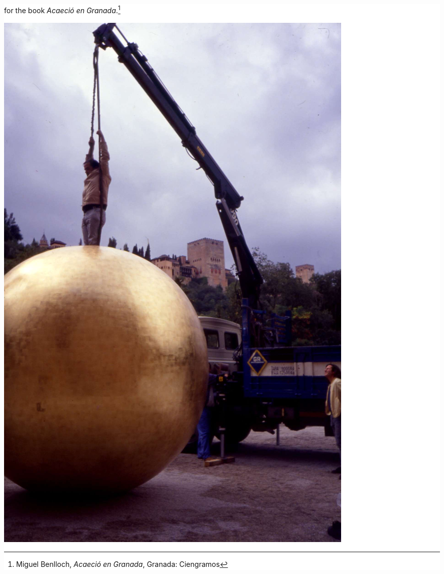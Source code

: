 for the book *Acaeció en Granada*.[^08Chapter6_8]

![](imgs/6.3.tif)  


[^08Chapter6_1]: *Miguel Benlloch. Cuerpo conjugado*, Sevilla: Instituto de la
[^08Chapter6_2]: Nuria Enguita, ‘Do, Say, Dissent: Miguel Benlloch’ in *Essays on
[^08Chapter6_3]: See the entry ‘Activismo’ in the AMB’s website:
[^08Chapter6_4]: Translated as ‘Ours Certainly Is a World Championship’ and
[^08Chapter6_5]: *Planta baja: 1983-1993*, Granada: Ciengramos, 2015.
[^08Chapter6_6]: Joaquín Vázquez, ‘Texto, tejido y confección en la producción
[^08Chapter6_7]: Fernando López García, Mar Villaespesa and Tanya Díaz Bringas,
[^08Chapter6_8]: Miguel Benlloch, *Acaeció en Granada*, Granada: Ciengramos
[^08Chapter6_9]: Alejandro Simón, ‘Essays on Seediness’ in *Essays on Seediness.
[^08Chapter6_10]: ‘Tengo tiempo’, *Archivo Miguel Benlloch*, 2023,
[^08Chapter6_11]: Joaquín Vázquez, ‘Bodies Alive in Action’ in *Essays on
[^08Chapter6_12]: María José Belbel, ‘Forever Beautiful’ in *Essays on Seediness.
[^08Chapter6_13]: Mar Villaespesa, ‘My Dear Miguel’ in *Essays on Seediness.
[^08Chapter6_14]: Vázquez, ‘Bodies Alive in Action’.
[^08Chapter6_15]: Villaespesa and Vázquez, *Miguel Benlloch,* 11.
[^08Chapter6_16]: Boris Groys, ‘On Art Activism’, *e-flux journal* 56 (2014): 3.
[^08Chapter6_17]: Villaespesa, ‘My Dear Miguel’: 19.
[^08Chapter6_18]: Nicholas Negroponte, ‘Beyond Digital’, *Wired* (December 1998),
[^08Chapter6_19]: Tula Giannini and Jonathan P. Bowen, ‘Art and Activism at Museums
[^08Chapter6_20]: Ross Parry, ‘The End of the Beginning: Normativity in the
[^08Chapter6_21]: Michael A. Peters, Petar Jandrić and Sarah Hayes,
[^08Chapter6_22]: Such as *Dark Nights, Bright Star* (The Worm Gallery, 4 February
[^08Chapter6_23]: archivomiguelbenlloch.net
[^08Chapter6_24]: *Miguel Benlloch. Cuerpo conjugado*, Sevilla: Instituto de la
[^08Chapter6_25]: ’Miguel Benlloch. Conjugated body’, CentroCentro, 2019,
[^08Chapter6_26]: Villaespesa and Vázquez, *Miguel Benlloch*.
[^08Chapter6_27]: Joaquín Vázquez, ‘The Miguel Benlloch Archive’ in Fernanda
[^08Chapter6_28]: ‘Miguel Benlloch. Cuerpo conjugado’, *La Madraza - Centro de
[^08Chapter6_29]: ‘Essays on Seediness. Readings of the Archive Miguel Benlloch’,
[^08Chapter6_30]: Villaespesa, ‘My Dear Miguel’, 22.
[^08Chapter6_31]: The old version of the archive is available at
[^08Chapter6_32]: ‘Ensayos Sobre lo Cutre’, Archivo Miguel Benlloch, 2022,
[^08Chapter6_33]: Personal correspondence with Mar Villaespesa, 2022, translated
[^08Chapter6_34]: Villaespesa, ‘My Dear Miguel’, 21.
[^08Chapter6_35]: Rebecka T. Sheffield, *Documenting Rebellions: A Study of Four
[^08Chapter6_36]: See the entry ‘PRPC’ in the AMB’s website:
[^08Chapter6_37]: Documentation of this performance can be found at the entry ‘El
[^08Chapter6_38]: Santiago Eraso, ‘Miguel Benlloch: “Desidentifícate”’, *Santiago
[^08Chapter6_39]: Matthew Reason, *Documentation, Disappearance and the
[^08Chapter6_40]: Amelia Jones, ‘“Presence” in Absentia’, *Art Journal* 56.4
[^08Chapter6_41]: Philip Auslander, ‘The Performativity of Performance
[^08Chapter6_42]: Simon Jones, ‘The Future Perfect of the Archive: Re-thinking
[^08Chapter6_43]: Michelle Caswell, *Urgent Archives: Enacting Liberatory Memory
[^08Chapter6_44]: Australian Copyright Council, *Performance Art & Copyright*,
[^08Chapter6_45]: Benlloch, *Acaeció en Granada*.
[^08Chapter6_46]: Personal correspondence with Mar Villaespesa, October 2022, quote
[^08Chapter6_47]: Mar Villaespesa and Joaquín Vázquez, ‘Presentación’ in Benlloch,
[^08Chapter6_48]: <https://archivomiguelbenlloch.net/category/otrsyyo/>
[^08Chapter6_49]: Miguel Benlloch, ‘Acción en el Género’ in Mar Villaespesa and
[^08Chapter6_50]: See ‘Mapa de afectos’, *Archivo Miguel Benlloch*, 2023,
[^08Chapter6_51]: Sy Taffel, *Digital Media Ecologies: Entanglements of Content,
[^08Chapter6_52]: Emiliano Treré, *Hybrid Media Activism: Ecologies, Imaginaries,
[^08Chapter6_53]: Autistici/Inventati and *+KAOS, Ten Years of Hacking and Media
[^08Chapter6_54]: Daniel Villar-Onrubia and Victoria I. Marín,
[^08Chapter6_55]: Hector Postigo, ‘The Socio-technical Architecture of Digital
[^08Chapter6_56]: Sophie Bishop, ‘Anxiety, Panic and Self-optimization:
[^08Chapter6_57]: Howard Besser, ‘Archiving Aggregates of Individually Created
[^08Chapter6_58]: Brewster Kahle and Ana Parejo Vadillo, ‘The Internet Archive: An
[^08Chapter6_59]: Vanessa Barlett, ‘Web Archiving and Participation: The Future
[^08Chapter6_60]: By CERN (https://home.cern/), OpenAIRE (https://www.openaire.eu/)
[^08Chapter6_61]: Muira McCammon and Jessa Lingel, ‘Situating Dead-and-dying
[^08Chapter6_62]: See news on various lawsuits against the Internet Archive at
[^08Chapter6_63]: [https://conifer.rhizome.org](https://conifer.rhizome.org/)
[^08Chapter6_64]: <https://joinpeertube.org>
[^08Chapter6_65]: Christian Fuchs and Klaus Unterberger (eds), *The Public Service
[^08Chapter6_66]: ‘Spanish Web Archive’, *Biblioteca Nacional de España,*